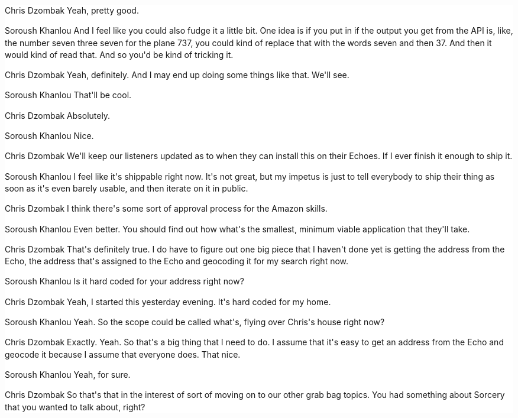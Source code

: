 Chris Dzombak
Yeah, pretty good.

Soroush Khanlou
And I feel like you could also fudge it a little bit. One idea is if you put in if the output you get from the API is, like, the number seven three seven for the plane 737, you could kind of replace that with the words seven and then 37. And then it would kind of read that. And so you'd be kind of tricking it.

Chris Dzombak
Yeah, definitely. And I may end up doing some things like that. We'll see.

Soroush Khanlou
That'll be cool.

Chris Dzombak
Absolutely.

Soroush Khanlou
Nice.

Chris Dzombak
We'll keep our listeners updated as to when they can install this on their Echoes. If I ever finish it enough to ship it.

Soroush Khanlou
I feel like it's shippable right now. It's not great, but my impetus is just to tell everybody to ship their thing as soon as it's even barely usable, and then iterate on it in public.

Chris Dzombak
I think there's some sort of approval process for the Amazon skills.

Soroush Khanlou
Even better. You should find out how what's the smallest, minimum viable application that they'll take.

Chris Dzombak
That's definitely true. I do have to figure out one big piece that I haven't done yet is getting the address from the Echo, the address that's assigned to the Echo and geocoding it for my search right now.

Soroush Khanlou
Is it hard coded for your address right now?

Chris Dzombak
Yeah, I started this yesterday evening. It's hard coded for my home.

Soroush Khanlou
Yeah. So the scope could be called what's, flying over Chris's house right now?

Chris Dzombak
Exactly. Yeah. So that's a big thing that I need to do. I assume that it's easy to get an address from the Echo and geocode it because I assume that everyone does. That nice.

Soroush Khanlou
Yeah, for sure.

Chris Dzombak
So that's that in the interest of sort of moving on to our other grab bag topics. You had something about Sorcery that you wanted to talk about, right?
